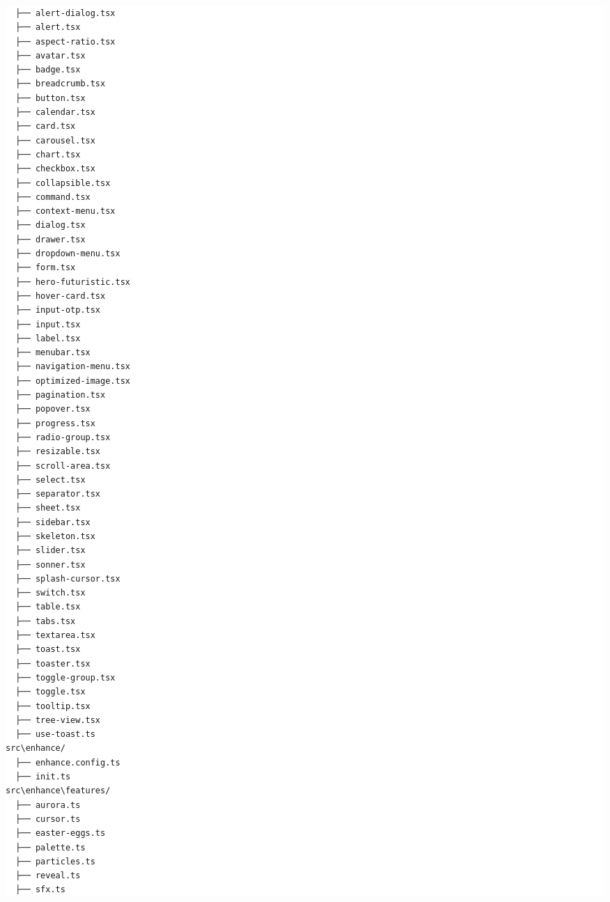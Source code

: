 ```
  ├── alert-dialog.tsx
  ├── alert.tsx
  ├── aspect-ratio.tsx
  ├── avatar.tsx
  ├── badge.tsx
  ├── breadcrumb.tsx
  ├── button.tsx
  ├── calendar.tsx
  ├── card.tsx
  ├── carousel.tsx
  ├── chart.tsx
  ├── checkbox.tsx
  ├── collapsible.tsx
  ├── command.tsx
  ├── context-menu.tsx
  ├── dialog.tsx
  ├── drawer.tsx
  ├── dropdown-menu.tsx
  ├── form.tsx
  ├── hero-futuristic.tsx
  ├── hover-card.tsx
  ├── input-otp.tsx
  ├── input.tsx
  ├── label.tsx
  ├── menubar.tsx
  ├── navigation-menu.tsx
  ├── optimized-image.tsx
  ├── pagination.tsx
  ├── popover.tsx
  ├── progress.tsx
  ├── radio-group.tsx
  ├── resizable.tsx
  ├── scroll-area.tsx
  ├── select.tsx
  ├── separator.tsx
  ├── sheet.tsx
  ├── sidebar.tsx
  ├── skeleton.tsx
  ├── slider.tsx
  ├── sonner.tsx
  ├── splash-cursor.tsx
  ├── switch.tsx
  ├── table.tsx
  ├── tabs.tsx
  ├── textarea.tsx
  ├── toast.tsx
  ├── toaster.tsx
  ├── toggle-group.tsx
  ├── toggle.tsx
  ├── tooltip.tsx
  ├── tree-view.tsx
  ├── use-toast.ts
src\enhance/
  ├── enhance.config.ts
  ├── init.ts
src\enhance\features/
  ├── aurora.ts
  ├── cursor.ts
  ├── easter-eggs.ts
  ├── palette.ts
  ├── particles.ts
  ├── reveal.ts
  ├── sfx.ts
```